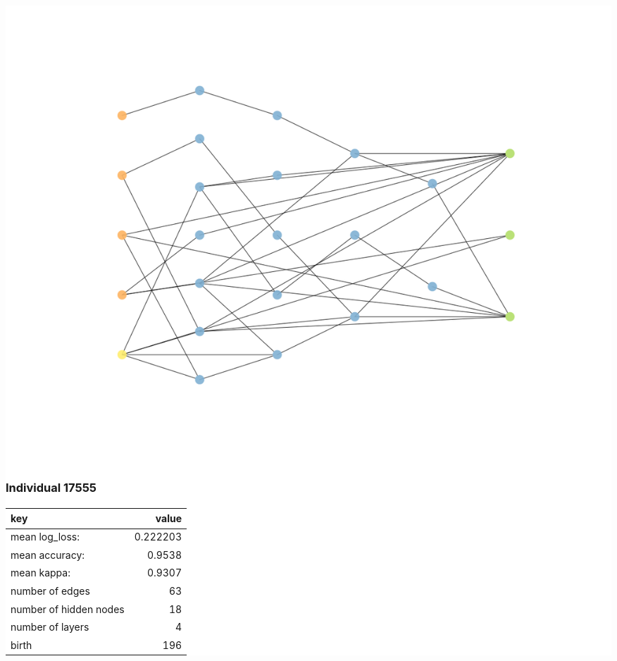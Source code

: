![Network of individual 17437](media/network_17437.svg)


### Individual 17555


| key                    |      value |
|:-----------------------|-----------:|
| mean log_loss:         |   0.222203 |
| mean accuracy:         |   0.9538   |
| mean kappa:            |   0.9307   |
| number of edges        |  63        |
| number of hidden nodes |  18        |
| number of layers       |   4        |
| birth                  | 196        |
